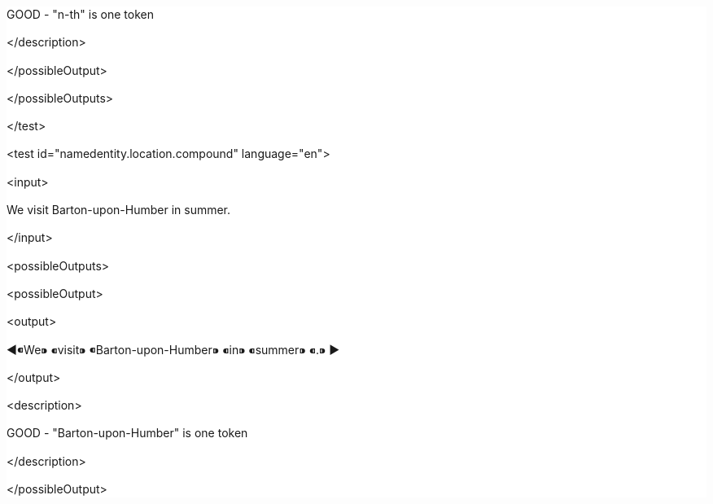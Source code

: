 GOOD - "n-th" is one token

&lt;/description&gt;



> > > > 

&lt;/possibleOutput&gt;



> > > 

&lt;/possibleOutputs&gt;



> > 

&lt;/test&gt;


> > 

&lt;test id="namedentity.location.compound" language="en"&gt;


> > > 

&lt;input&gt;

We visit Barton-upon-Humber in summer.

&lt;/input&gt;


> > > 

&lt;possibleOutputs&gt;


> > > > 

&lt;possibleOutput&gt;


> > > > > 

&lt;output&gt;

◀⁌We⁍ ⁌visit⁍ ⁌Barton-upon-Humber⁍ ⁌in⁍ ⁌summer⁍ ⁌.⁍ ▶

&lt;/output&gt;


> > > > > 

&lt;description&gt;

GOOD - "Barton-upon-Humber" is one token

&lt;/description&gt;



> > > > 

&lt;/possibleOutput&gt;
